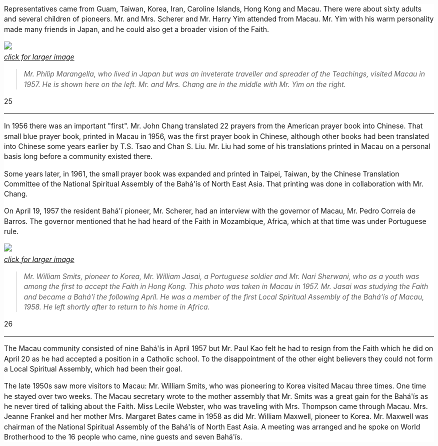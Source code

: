 Representatives came from Guam, Taiwan, Korea, Iran, Caroline Islands, Hong Kong and Macau. There were about sixty adults and several children of pioneers. Mr. and Mrs. Scherer and Mr. Harry Yim attended from Macau. Mr. Yim with his warm personality made many friends in Japan, and he could also get a broader vision of the Faith.  
  

[![](https://bahai-library.com/images/s/sims_macau_bahai_community_25.small.jpg)  
_click for larger image_](https://bahai-library.com/images/s/sims_macau_bahai_community_25.jpg)

> _Mr. Philip Marangella, who lived in Japan but was an inveterate traveller and spreader of the Teachings, visited Macau in 1957. He is shown here on the left. Mr. and Mrs. Chang are in the middle with Mr. Yim on the right._  

25

* * *

  
  
In 1956 there was an important "first". Mr. John Chang translated 22 prayers from the American prayer book into Chinese. That small blue prayer book, printed in Macau in 1956, was the first prayer book in Chinese, although other books had been translated into Chinese some years earlier by T.S. Tsao and Chan S. Liu. Mr. Liu had some of his translations printed in Macau on a personal basis long before a community existed there.  
  
Some years later, in 1961, the small prayer book was expanded and printed in Taipei, Taiwan, by the Chinese Translation Committee of the National Spiritual Assembly of the Bahá'ís of North East Asia. That printing was done in collaboration with Mr. Chang.  
  
On April 19, 1957 the resident Bahá'í pioneer, Mr. Scherer, had an interview with the governor of Macau, Mr. Pedro Correia de Barros. The governor mentioned that he had heard of the Faith in Mozambique, Africa, which at that time was under Portuguese rule.  
  
  

[![](https://bahai-library.com/images/s/sims_macau_bahai_community_26.small.jpg)  
_click for larger image_](https://bahai-library.com/images/s/sims_macau_bahai_community_26.jpg)

> _Mr. William Smits, pioneer to Korea, Mr. William Jasai, a Portuguese soldier and Mr. Nari Sherwani, who as a youth was among the first to accept the Faith in Hong Kong. This photo was taken in Macau in 1957. Mr. Jasai was studying the Faith and became a Bahá'í the following April. He was a member of the first Local Spiritual Assembly of the Bahá'ís of Macau, 1958. He left shortly after to return to his home in Africa._  

26

* * *

  
  
The Macau community consisted of nine Bahá'ís in April 1957 but Mr. Paul Kao felt he had to resign from the Faith which he did on April 20 as he had accepted a position in a Catholic school. To the disappointment of the other eight believers they could not form a Local Spiritual Assembly, which had been their goal.  
  
The late 1950s saw more visitors to Macau: Mr. William Smits, who was pioneering to Korea visited Macau three times. One time he stayed over two weeks. The Macau secretary wrote to the mother assembly that Mr. Smits was a great gain for the Bahá'ís as he never tired of talking about the Faith. Miss Lecile Webster, who was traveling with Mrs. Thompson came through Macau. Mrs. Jeanne Frankel and her mother Mrs. Margaret Bates came in 1958 as did Mr. William Maxwell, pioneer to Korea. Mr. Maxwell was chairman of the National Spiritual Assembly of the Bahá'ís of North East Asia. A meeting was arranged and he spoke on World Brotherhood to the 16 people who came, nine guests and seven Bahá'ís.  
  